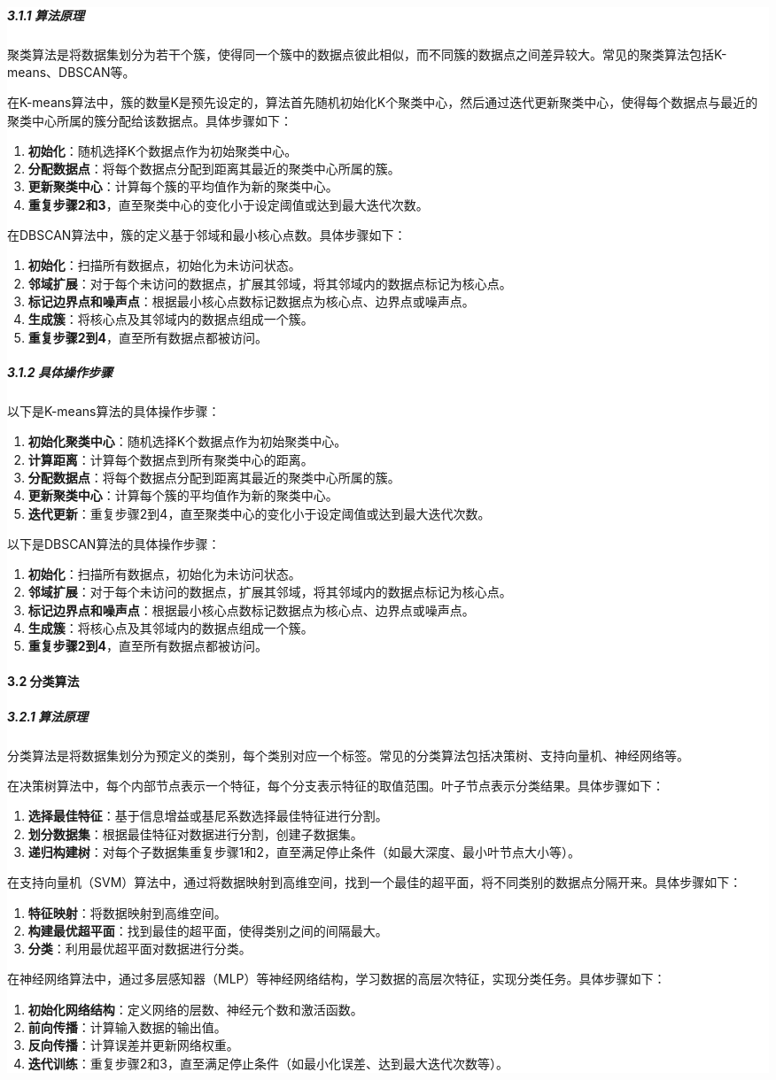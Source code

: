 ##### 3.1.1 算法原理

聚类算法是将数据集划分为若干个簇，使得同一个簇中的数据点彼此相似，而不同簇的数据点之间差异较大。常见的聚类算法包括K-means、DBSCAN等。

在K-means算法中，簇的数量K是预先设定的，算法首先随机初始化K个聚类中心，然后通过迭代更新聚类中心，使得每个数据点与最近的聚类中心所属的簇分配给该数据点。具体步骤如下：

1. **初始化**：随机选择K个数据点作为初始聚类中心。
2. **分配数据点**：将每个数据点分配到距离其最近的聚类中心所属的簇。
3. **更新聚类中心**：计算每个簇的平均值作为新的聚类中心。
4. **重复步骤2和3**，直至聚类中心的变化小于设定阈值或达到最大迭代次数。

在DBSCAN算法中，簇的定义基于邻域和最小核心点数。具体步骤如下：

1. **初始化**：扫描所有数据点，初始化为未访问状态。
2. **邻域扩展**：对于每个未访问的数据点，扩展其邻域，将其邻域内的数据点标记为核心点。
3. **标记边界点和噪声点**：根据最小核心点数标记数据点为核心点、边界点或噪声点。
4. **生成簇**：将核心点及其邻域内的数据点组成一个簇。
5. **重复步骤2到4**，直至所有数据点都被访问。

##### 3.1.2 具体操作步骤

以下是K-means算法的具体操作步骤：

1. **初始化聚类中心**：随机选择K个数据点作为初始聚类中心。
2. **计算距离**：计算每个数据点到所有聚类中心的距离。
3. **分配数据点**：将每个数据点分配到距离其最近的聚类中心所属的簇。
4. **更新聚类中心**：计算每个簇的平均值作为新的聚类中心。
5. **迭代更新**：重复步骤2到4，直至聚类中心的变化小于设定阈值或达到最大迭代次数。

以下是DBSCAN算法的具体操作步骤：

1. **初始化**：扫描所有数据点，初始化为未访问状态。
2. **邻域扩展**：对于每个未访问的数据点，扩展其邻域，将其邻域内的数据点标记为核心点。
3. **标记边界点和噪声点**：根据最小核心点数标记数据点为核心点、边界点或噪声点。
4. **生成簇**：将核心点及其邻域内的数据点组成一个簇。
5. **重复步骤2到4**，直至所有数据点都被访问。

#### 3.2 分类算法

##### 3.2.1 算法原理

分类算法是将数据集划分为预定义的类别，每个类别对应一个标签。常见的分类算法包括决策树、支持向量机、神经网络等。

在决策树算法中，每个内部节点表示一个特征，每个分支表示特征的取值范围。叶子节点表示分类结果。具体步骤如下：

1. **选择最佳特征**：基于信息增益或基尼系数选择最佳特征进行分割。
2. **划分数据集**：根据最佳特征对数据进行分割，创建子数据集。
3. **递归构建树**：对每个子数据集重复步骤1和2，直至满足停止条件（如最大深度、最小叶节点大小等）。

在支持向量机（SVM）算法中，通过将数据映射到高维空间，找到一个最佳的超平面，将不同类别的数据点分隔开来。具体步骤如下：

1. **特征映射**：将数据映射到高维空间。
2. **构建最优超平面**：找到最佳的超平面，使得类别之间的间隔最大。
3. **分类**：利用最优超平面对数据进行分类。

在神经网络算法中，通过多层感知器（MLP）等神经网络结构，学习数据的高层次特征，实现分类任务。具体步骤如下：

1. **初始化网络结构**：定义网络的层数、神经元个数和激活函数。
2. **前向传播**：计算输入数据的输出值。
3. **反向传播**：计算误差并更新网络权重。
4. **迭代训练**：重复步骤2和3，直至满足停止条件（如最小化误差、达到最大迭代次数等）。
